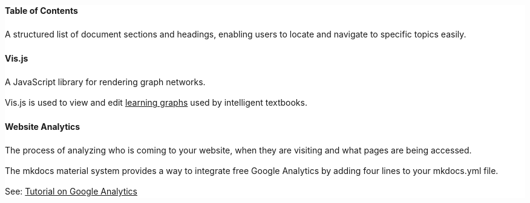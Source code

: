 #### Table of Contents

A structured list of document sections and headings, enabling users to locate and navigate to specific topics easily.

#### Vis.js

A JavaScript library for rendering graph networks.

Vis.js is used to view and edit [learning graphs](#learning-graph) used by intelligent textbooks.

#### Website Analytics

The process of analyzing who is coming to your website, when they are visiting and what pages are being accessed.

The mkdocs material system provides a way to integrate free Google Analytics by adding four lines to your mkdocs.yml file.

See: [Tutorial on Google Analytics](./tutorial/google-analytics.md)
